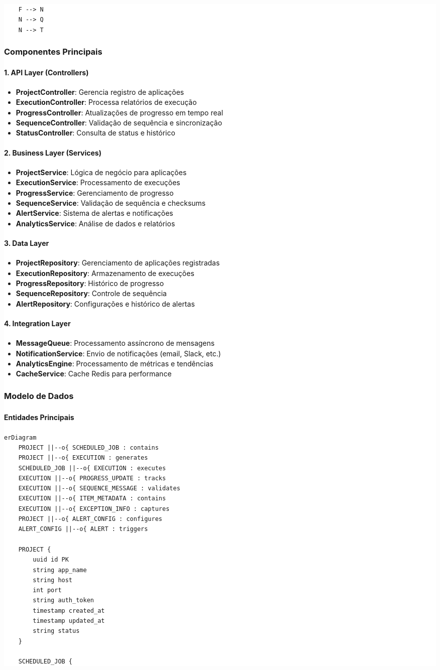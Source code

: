 ```mermaid
    F --> N
    N --> Q
    N --> T
```

### Componentes Principais

#### 1. **API Layer (Controllers)**
- **ProjectController**: Gerencia registro de aplicações
- **ExecutionController**: Processa relatórios de execução
- **ProgressController**: Atualizações de progresso em tempo real
- **SequenceController**: Validação de sequência e sincronização
- **StatusController**: Consulta de status e histórico

#### 2. **Business Layer (Services)**
- **ProjectService**: Lógica de negócio para aplicações
- **ExecutionService**: Processamento de execuções
- **ProgressService**: Gerenciamento de progresso
- **SequenceService**: Validação de sequência e checksums
- **AlertService**: Sistema de alertas e notificações
- **AnalyticsService**: Análise de dados e relatórios

#### 3. **Data Layer**
- **ProjectRepository**: Gerenciamento de aplicações registradas
- **ExecutionRepository**: Armazenamento de execuções
- **ProgressRepository**: Histórico de progresso
- **SequenceRepository**: Controle de sequência
- **AlertRepository**: Configurações e histórico de alertas

#### 4. **Integration Layer**
- **MessageQueue**: Processamento assíncrono de mensagens
- **NotificationService**: Envio de notificações (email, Slack, etc.)
- **AnalyticsEngine**: Processamento de métricas e tendências
- **CacheService**: Cache Redis para performance

### Modelo de Dados

#### Entidades Principais

```mermaid
erDiagram
    PROJECT ||--o{ SCHEDULED_JOB : contains
    PROJECT ||--o{ EXECUTION : generates
    SCHEDULED_JOB ||--o{ EXECUTION : executes
    EXECUTION ||--o{ PROGRESS_UPDATE : tracks
    EXECUTION ||--o{ SEQUENCE_MESSAGE : validates
    EXECUTION ||--o{ ITEM_METADATA : contains
    EXECUTION ||--o{ EXCEPTION_INFO : captures
    PROJECT ||--o{ ALERT_CONFIG : configures
    ALERT_CONFIG ||--o{ ALERT : triggers
    
    PROJECT {
        uuid id PK
        string app_name
        string host
        int port
        string auth_token
        timestamp created_at
        timestamp updated_at
        string status
    }
    
    SCHEDULED_JOB {
```